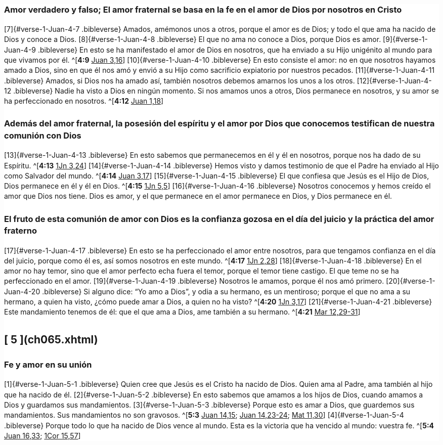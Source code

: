 ### Amor verdadero y falso; El amor fraternal se basa en la fe en el amor de Dios por nosotros en Cristo
[7]{#verse-1-Juan-4-7 .bibleverse} Amados, amémonos unos a otros, porque el amor es de Dios; y todo el que ama ha nacido de Dios y conoce a Dios. [8]{#verse-1-Juan-4-8 .bibleverse} El que no ama no conoce a Dios, porque Dios es amor. [9]{#verse-1-Juan-4-9 .bibleverse} En esto se ha manifestado el amor de Dios en nosotros, que ha enviado a su Hijo unigénito al mundo para que vivamos por él. ^[**4:9** [Juan 3,16](ch046.xhtml#verse-Juan-3-16)] [10]{#verse-1-Juan-4-10 .bibleverse} En esto consiste el amor: no en que nosotros hayamos amado a Dios, sino en que él nos amó y envió a su Hijo como sacrificio expiatorio por nuestros pecados. [11]{#verse-1-Juan-4-11 .bibleverse} Amados, si Dios nos ha amado así, también nosotros debemos amarnos los unos a los otros. [12]{#verse-1-Juan-4-12 .bibleverse} Nadie ha visto a Dios en ningún momento. Si nos amamos unos a otros, Dios permanece en nosotros, y su amor se ha perfeccionado en nosotros. ^[**4:12** [Juan 1,18](ch046.xhtml#verse-Juan-1-18)]

### Además del amor fraternal, la posesión del espíritu y el amor por Dios que conocemos testifican de nuestra comunión con Dios
[13]{#verse-1-Juan-4-13 .bibleverse} En esto sabemos que permanecemos en él y él en nosotros, porque nos ha dado de su Espíritu. ^[**4:13** [1Jn 3,24](ch065.xhtml#verse-1-Juan-3-24)] [14]{#verse-1-Juan-4-14 .bibleverse} Hemos visto y damos testimonio de que el Padre ha enviado al Hijo como Salvador del mundo. ^[**4:14** [Juan 3,17](ch046.xhtml#verse-Juan-3-17)] [15]{#verse-1-Juan-4-15 .bibleverse} El que confiesa que Jesús es el Hijo de Dios, Dios permanece en él y él en Dios. ^[**4:15** [1Jn 5,5](ch065.xhtml#verse-1-Juan-5-5)] [16]{#verse-1-Juan-4-16 .bibleverse} Nosotros conocemos y hemos creído el amor que Dios nos tiene. Dios es amor, y el que permanece en el amor permanece en Dios, y Dios permanece en él.

### El fruto de esta comunión de amor con Dios es la confianza gozosa en el día del juicio y la práctica del amor fraterno
[17]{#verse-1-Juan-4-17 .bibleverse} En esto se ha perfeccionado el amor entre nosotros, para que tengamos confianza en el día del juicio, porque como él es, así somos nosotros en este mundo. ^[**4:17** [1Jn 2,28](ch065.xhtml#verse-1-Juan-2-28)] [18]{#verse-1-Juan-4-18 .bibleverse} En el amor no hay temor, sino que el amor perfecto echa fuera el temor, porque el temor tiene castigo. El que teme no se ha perfeccionado en el amor. [19]{#verse-1-Juan-4-19 .bibleverse} Nosotros le amamos, porque él nos amó primero. [20]{#verse-1-Juan-4-20 .bibleverse} Si alguno dice: “Yo amo a Dios”, y odia a su hermano, es un mentiroso; porque el que no ama a su hermano, a quien ha visto, ¿cómo puede amar a Dios, a quien no ha visto? ^[**4:20** [1Jn 3,17](ch065.xhtml#verse-1-Juan-3-17)] [21]{#verse-1-Juan-4-21 .bibleverse} Este mandamiento tenemos de él: que el que ama a Dios, ame también a su hermano. ^[**4:21** [Mar 12,29-31](ch044.xhtml#verse-Marcos-12-29)]

<h2 class="chaptertitle">[&nbsp;5&nbsp;](ch065.xhtml)<span><span id="chapter-1-Juan-5"></span></span></h2>

### Fe y amor en su unión
[1]{#verse-1-Juan-5-1 .bibleverse} Quien cree que Jesús es el Cristo ha nacido de Dios. Quien ama al Padre, ama también al hijo que ha nacido de él. [2]{#verse-1-Juan-5-2 .bibleverse} En esto sabemos que amamos a los hijos de Dios, cuando amamos a Dios y guardamos sus mandamientos. [3]{#verse-1-Juan-5-3 .bibleverse} Porque esto es amar a Dios, que guardemos sus mandamientos. Sus mandamientos no son gravosos. ^[**5:3** [Juan 14,15](ch046.xhtml#verse-Juan-14-15); [Juan 14,23-24](ch046.xhtml#verse-Juan-14-23); [Mat 11,30](ch043.xhtml#verse-Mateo-11-30)] [4]{#verse-1-Juan-5-4 .bibleverse} Porque todo lo que ha nacido de Dios vence al mundo. Esta es la victoria que ha vencido al mundo: vuestra fe. ^[**5:4** [Juan 16,33](ch046.xhtml#verse-Juan-16-33); [1Cor 15,57](ch049.xhtml#verse-1-Corintios-15-57)]
